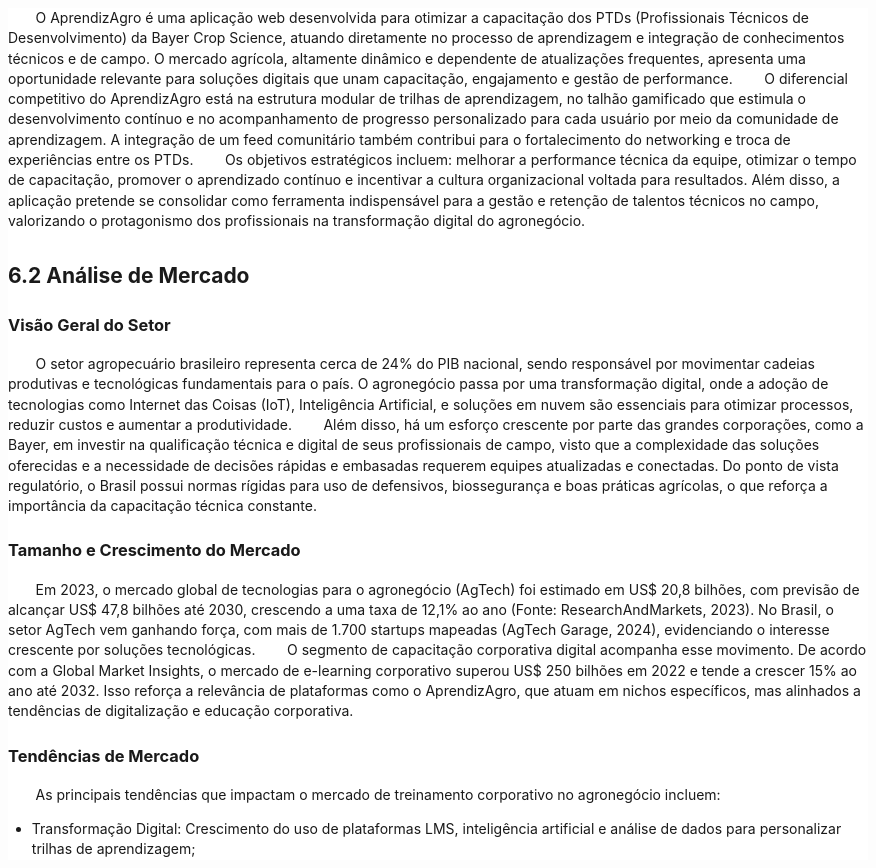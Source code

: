 &nbsp; &nbsp; &nbsp; &nbsp;O AprendizAgro é uma aplicação web desenvolvida para otimizar a capacitação dos PTDs (Profissionais Técnicos de Desenvolvimento) da Bayer Crop Science, atuando diretamente no processo de aprendizagem e integração de conhecimentos técnicos e de campo. O mercado agrícola, altamente dinâmico e dependente de atualizações frequentes, apresenta uma oportunidade relevante para soluções digitais que unam capacitação, engajamento e gestão de performance.
&nbsp; &nbsp; &nbsp; &nbsp;O diferencial competitivo do AprendizAgro está na estrutura modular de trilhas de aprendizagem, no talhão gamificado que estimula o desenvolvimento contínuo e no acompanhamento de progresso personalizado para cada usuário por meio da comunidade de aprendizagem. A integração de um feed comunitário também contribui para o fortalecimento do networking e troca de experiências entre os PTDs.
&nbsp; &nbsp; &nbsp; &nbsp;Os objetivos estratégicos incluem: melhorar a performance técnica da equipe, otimizar o tempo de capacitação, promover o aprendizado contínuo e incentivar a cultura organizacional voltada para resultados. Além disso, a aplicação pretende se consolidar como ferramenta indispensável para a gestão e retenção de talentos técnicos no campo, valorizando o protagonismo dos profissionais na transformação digital do agronegócio.

## 6.2 Análise de Mercado

###  Visão Geral do Setor 

&nbsp; &nbsp; &nbsp; &nbsp;O setor agropecuário brasileiro representa cerca de 24% do PIB nacional, sendo responsável por movimentar cadeias produtivas e tecnológicas fundamentais para o país. O agronegócio passa por uma transformação digital, onde a adoção de tecnologias como Internet das Coisas (IoT), Inteligência Artificial, e soluções em nuvem são essenciais para otimizar processos, reduzir custos e aumentar a produtividade.
&nbsp; &nbsp; &nbsp; &nbsp;Além disso, há um esforço crescente por parte das grandes corporações, como a Bayer, em investir na qualificação técnica e digital de seus profissionais de campo, visto que a complexidade das soluções oferecidas e a necessidade de decisões rápidas e embasadas requerem equipes atualizadas e conectadas. Do ponto de vista regulatório, o Brasil possui normas rígidas para uso de defensivos, biossegurança e boas práticas agrícolas, o que reforça a importância da capacitação técnica constante.

### Tamanho e Crescimento do Mercado 

&nbsp; &nbsp; &nbsp; &nbsp;Em 2023, o mercado global de tecnologias para o agronegócio (AgTech) foi estimado em US$ 20,8 bilhões, com previsão de alcançar US$ 47,8 bilhões até 2030, crescendo a uma taxa de 12,1% ao ano (Fonte: ResearchAndMarkets, 2023). No Brasil, o setor AgTech vem ganhando força, com mais de 1.700 startups mapeadas (AgTech Garage, 2024), evidenciando o interesse crescente por soluções tecnológicas.
&nbsp; &nbsp; &nbsp; &nbsp;O segmento de capacitação corporativa digital acompanha esse movimento. De acordo com a Global Market Insights, o mercado de e-learning corporativo superou US$ 250 bilhões em 2022 e tende a crescer 15% ao ano até 2032. Isso reforça a relevância de plataformas como o AprendizAgro, que atuam em nichos específicos, mas alinhados a tendências de digitalização e educação corporativa.

### Tendências de Mercado

&nbsp; &nbsp; &nbsp; &nbsp;As principais tendências que impactam o mercado de treinamento corporativo no agronegócio incluem:

- Transformação Digital: Crescimento do uso de plataformas LMS, inteligência artificial e análise de dados para personalizar trilhas de aprendizagem;
